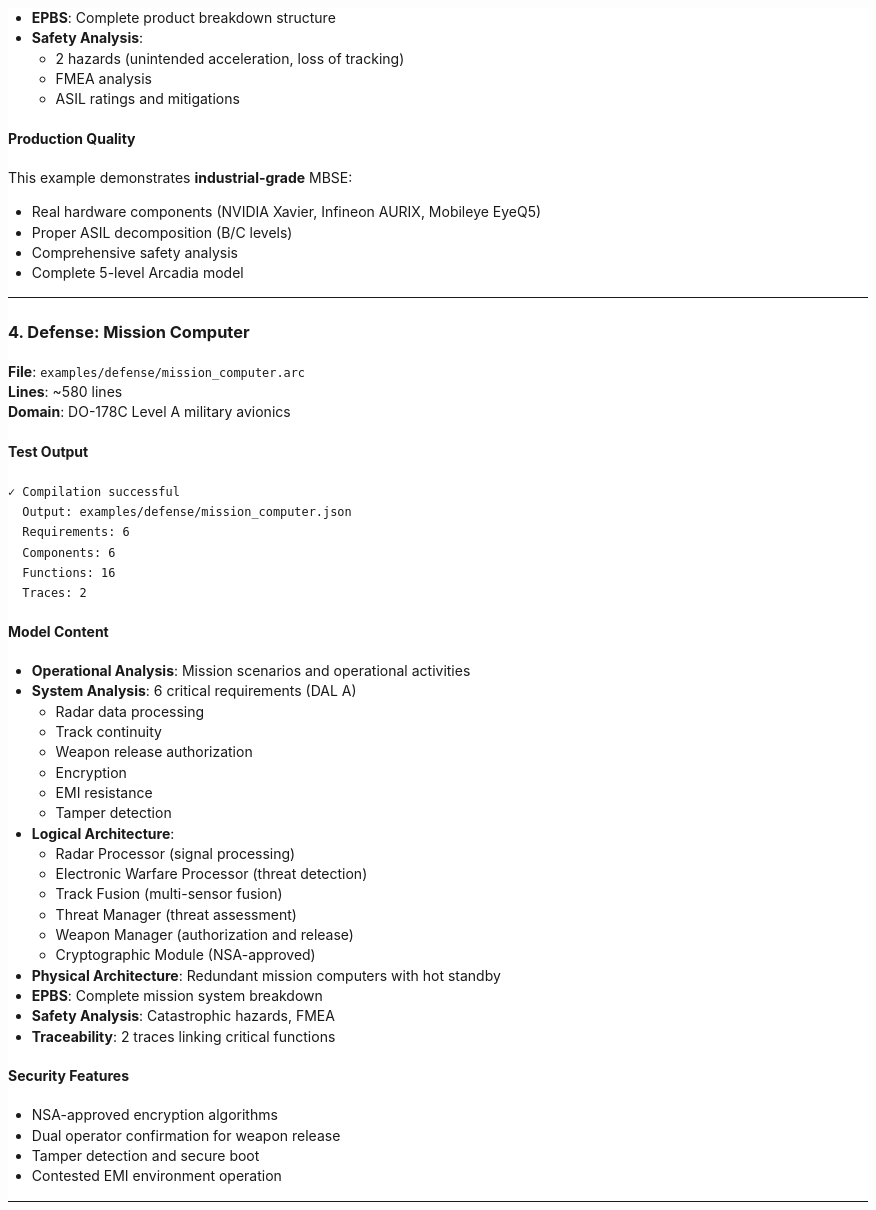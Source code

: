 - **EPBS**: Complete product breakdown structure
- **Safety Analysis**: 
  - 2 hazards (unintended acceleration, loss of tracking)
  - FMEA analysis
  - ASIL ratings and mitigations

#### Production Quality
This example demonstrates **industrial-grade** MBSE:
- Real hardware components (NVIDIA Xavier, Infineon AURIX, Mobileye EyeQ5)
- Proper ASIL decomposition (B/C levels)
- Comprehensive safety analysis
- Complete 5-level Arcadia model

---

### 4. Defense: Mission Computer
**File**: `examples/defense/mission_computer.arc`  
**Lines**: ~580 lines  
**Domain**: DO-178C Level A military avionics

#### Test Output
```
✓ Compilation successful
  Output: examples/defense/mission_computer.json
  Requirements: 6
  Components: 6
  Functions: 16
  Traces: 2
```

#### Model Content
- **Operational Analysis**: Mission scenarios and operational activities
- **System Analysis**: 6 critical requirements (DAL A)
  - Radar data processing
  - Track continuity
  - Weapon release authorization
  - Encryption
  - EMI resistance
  - Tamper detection
- **Logical Architecture**: 
  - Radar Processor (signal processing)
  - Electronic Warfare Processor (threat detection)
  - Track Fusion (multi-sensor fusion)
  - Threat Manager (threat assessment)
  - Weapon Manager (authorization and release)
  - Cryptographic Module (NSA-approved)
- **Physical Architecture**: Redundant mission computers with hot standby
- **EPBS**: Complete mission system breakdown
- **Safety Analysis**: Catastrophic hazards, FMEA
- **Traceability**: 2 traces linking critical functions

#### Security Features
- NSA-approved encryption algorithms
- Dual operator confirmation for weapon release
- Tamper detection and secure boot
- Contested EMI environment operation

---